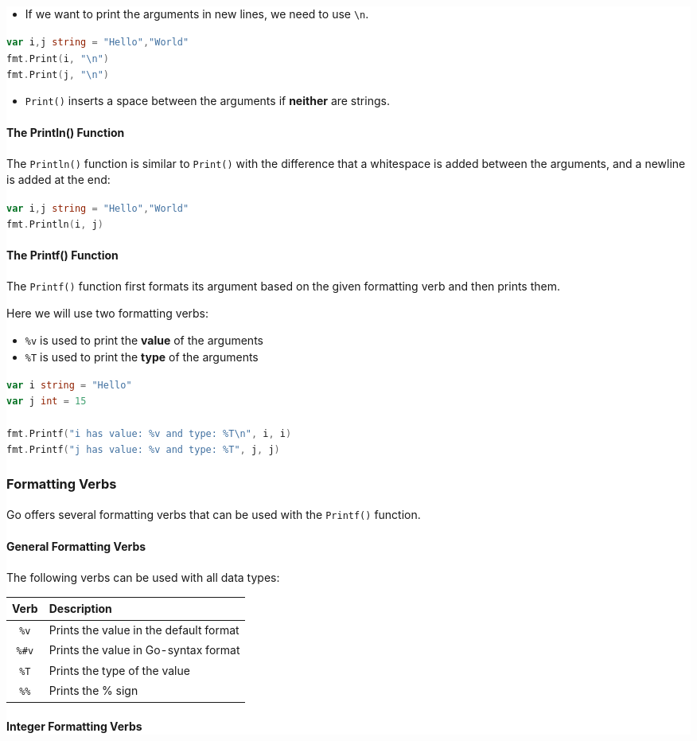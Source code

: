 - If we want to print the arguments in new lines, we need to use `\n`.

```go
var i,j string = "Hello","World"
fmt.Print(i, "\n")
fmt.Print(j, "\n")
```

- `Print()` inserts a space between the arguments if **neither** are strings.

#### The Println() Function

The `Println()` function is similar to `Print()` with the difference that a
whitespace is added between the arguments, and a newline is added at the end:

```go
var i,j string = "Hello","World"
fmt.Println(i, j)
```

#### The Printf() Function

The `Printf()` function first formats its argument based on the given
formatting verb and then prints them.

Here we will use two formatting verbs:

- `%v` is used to print the **value** of the arguments
- `%T` is used to print the **type** of the arguments

```go
var i string = "Hello"
var j int = 15

fmt.Printf("i has value: %v and type: %T\n", i, i)
fmt.Printf("j has value: %v and type: %T", j, j)
```


### Formatting Verbs 

Go offers several formatting verbs that can be used with the `Printf()` function.

#### General Formatting Verbs

The following verbs can be used with all data types:

| **Verb** | **Description** |
|:--------:|:----------------|
| `%v`  | Prints the value in the default format |
| `%#v` | Prints the value in Go-syntax format |
| `%T`  | Prints the type of the value |
| `%%`  | Prints the % sign |

#### Integer Formatting Verbs
